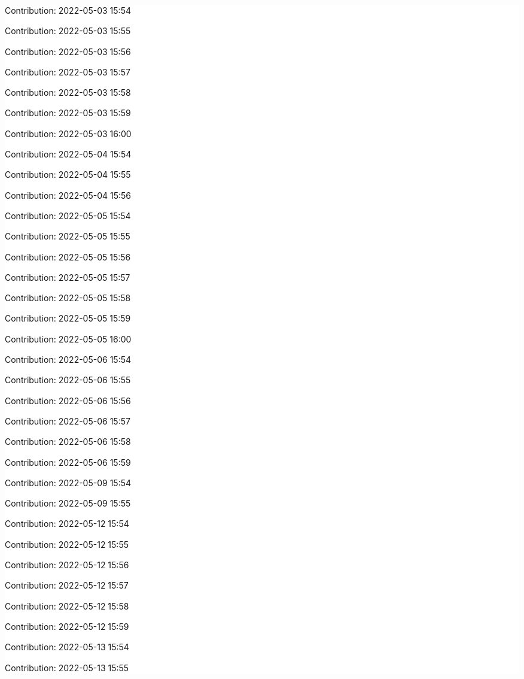 Contribution: 2022-05-03 15:54

Contribution: 2022-05-03 15:55

Contribution: 2022-05-03 15:56

Contribution: 2022-05-03 15:57

Contribution: 2022-05-03 15:58

Contribution: 2022-05-03 15:59

Contribution: 2022-05-03 16:00

Contribution: 2022-05-04 15:54

Contribution: 2022-05-04 15:55

Contribution: 2022-05-04 15:56

Contribution: 2022-05-05 15:54

Contribution: 2022-05-05 15:55

Contribution: 2022-05-05 15:56

Contribution: 2022-05-05 15:57

Contribution: 2022-05-05 15:58

Contribution: 2022-05-05 15:59

Contribution: 2022-05-05 16:00

Contribution: 2022-05-06 15:54

Contribution: 2022-05-06 15:55

Contribution: 2022-05-06 15:56

Contribution: 2022-05-06 15:57

Contribution: 2022-05-06 15:58

Contribution: 2022-05-06 15:59

Contribution: 2022-05-09 15:54

Contribution: 2022-05-09 15:55

Contribution: 2022-05-12 15:54

Contribution: 2022-05-12 15:55

Contribution: 2022-05-12 15:56

Contribution: 2022-05-12 15:57

Contribution: 2022-05-12 15:58

Contribution: 2022-05-12 15:59

Contribution: 2022-05-13 15:54

Contribution: 2022-05-13 15:55
